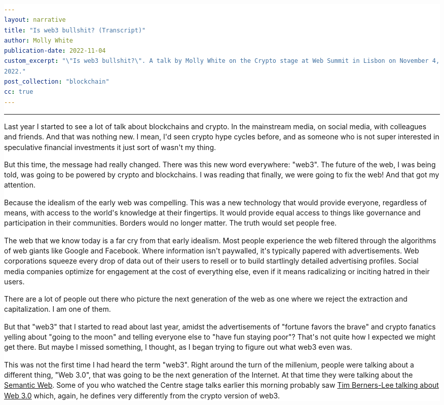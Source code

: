 ```yaml
---
layout: narrative
title: "Is web3 bullshit? (Transcript)"
author: Molly White
publication-date: 2022-11-04
custom_excerpt: "\"Is web3 bullshit?\". A talk by Molly White on the Crypto stage at Web Summit in Lisbon on November 4, 2022."
post_collection: "blockchain"
cc: true
---
```


<iframe width="560" height="315" src="https://www.youtube-nocookie.com/embed/AGsllEF7w_g" title="YouTube video player" frameborder="0" allow="accelerometer; autoplay; clipboard-write; encrypted-media; gyroscope; picture-in-picture" allowfullscreen></iframe>

-----

Last year I started to see a lot of talk about blockchains and crypto. In the mainstream media, on social media, with colleagues and friends. And that was nothing new. I mean, I'd seen crypto hype cycles before, and as someone who is not super interested in speculative financial investments it just sort of wasn't my thing.

But this time, the message had really changed. There was this new word everywhere: "web3". The future of the web, I was being told, was going to be powered by crypto and blockchains. I was reading that finally, we were going to fix the web! And that got my attention.

Because the idealism of the early web was compelling. This was a new technology that would provide everyone, regardless of means, with access to the world's knowledge at their fingertips. It would provide equal access to things like governance and participation in their communities. Borders would no longer matter. The truth would set people free.

The web that we know today is a far cry from that early idealism. Most people experience the web filtered through the algorithms of web giants like Google and Facebook. Where information isn't paywalled, it's typically papered with advertisements. Web corporations squeeze every drop of data out of their users to resell or to build startlingly detailed advertising profiles. Social media companies optimize for engagement at the cost of everything else, even if it means radicalizing or inciting hatred in their users.

There are a lot of people out there who picture the next generation of the web as one where we reject the extraction and capitalization. I am one of them.

But that "web3" that I started to read about last year, amidst the advertisements of "fortune favors the brave" and crypto fanatics yelling about "going to the moon" and telling everyone else to "have fun staying poor"? That's not quite how I expected we might get there. But maybe I missed something, I thought, as I began trying to figure out what web3 even was.

This was not the first time I had heard the term "web3". Right around the turn of the millenium, people were talking about a different thing, "Web 3.0", that was going to be the next generation of the Internet. At that time they were talking about the [Semantic Web](https://en.wikipedia.org/wiki/Semantic_Web). Some of you who watched the Centre stage talks earlier this morning probably saw [Tim Berners-Lee talking about Web 3.0](https://youtu.be/D5p2gt7htDM?t=2251) which, again, he defines very differently from the crypto version of web3.
